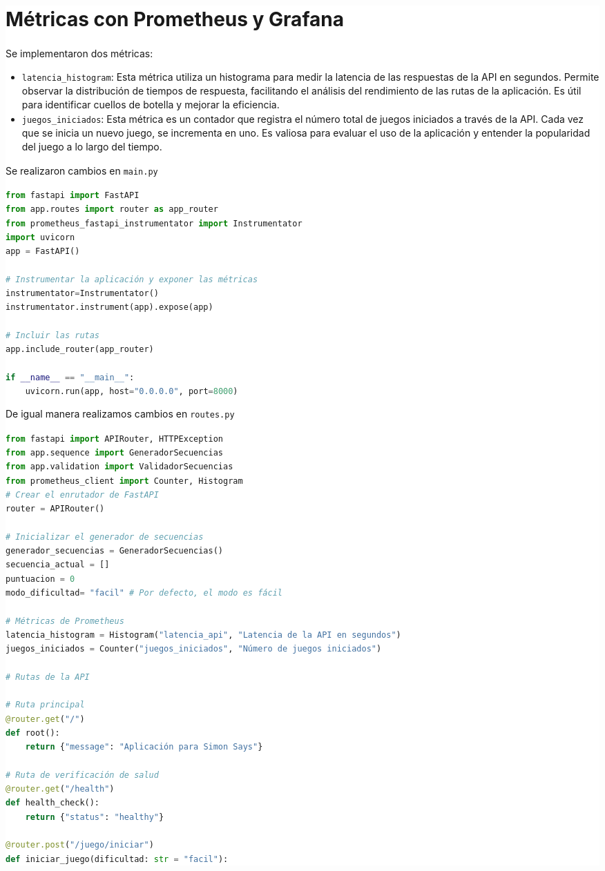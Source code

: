 # **Métricas con Prometheus y Grafana**

Se implementaron dos métricas:
- `latencia_histogram`: Esta métrica utiliza un histograma para medir la latencia de las respuestas de la API en segundos. Permite observar la distribución de tiempos de respuesta, facilitando el análisis del rendimiento de las rutas de la aplicación. Es útil para identificar cuellos de botella y mejorar la eficiencia. 
- `juegos_iniciados`: Esta métrica es un contador que registra el número total de juegos iniciados a través de la API. Cada vez que se inicia un nuevo juego, se incrementa en uno. Es valiosa para evaluar el uso de la aplicación y entender la popularidad del juego a lo largo del tiempo.

Se realizaron cambios en `main.py`

```python
from fastapi import FastAPI
from app.routes import router as app_router
from prometheus_fastapi_instrumentator import Instrumentator
import uvicorn
app = FastAPI()

# Instrumentar la aplicación y exponer las métricas
instrumentator=Instrumentator()
instrumentator.instrument(app).expose(app)

# Incluir las rutas
app.include_router(app_router)

if __name__ == "__main__":
    uvicorn.run(app, host="0.0.0.0", port=8000)
```
De igual manera realizamos cambios en `routes.py` 

```python
from fastapi import APIRouter, HTTPException
from app.sequence import GeneradorSecuencias
from app.validation import ValidadorSecuencias
from prometheus_client import Counter, Histogram
# Crear el enrutador de FastAPI
router = APIRouter()

# Inicializar el generador de secuencias
generador_secuencias = GeneradorSecuencias()
secuencia_actual = []
puntuacion = 0
modo_dificultad= "facil" # Por defecto, el modo es fácil

# Métricas de Prometheus
latencia_histogram = Histogram("latencia_api", "Latencia de la API en segundos")
juegos_iniciados = Counter("juegos_iniciados", "Número de juegos iniciados")

# Rutas de la API

# Ruta principal
@router.get("/")
def root():
    return {"message": "Aplicación para Simon Says"}

# Ruta de verificación de salud
@router.get("/health")
def health_check():
    return {"status": "healthy"}

@router.post("/juego/iniciar")
def iniciar_juego(dificultad: str = "facil"):
```